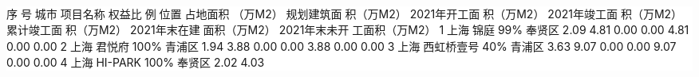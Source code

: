 序
号
城市
项目名称
权益比
例
位置
占地面积
（万M2）
规划建筑面
积（万M2）
2021年开工面
积（万M2）
2021年竣工面
积（万M2）
累计竣工面
积（万M2）
2021年末在建
面积（万M2）
2021年末未开
工面积（万M2）
1
上海
锦庭
99%
奉贤区
2.09
4.81
0.00
0.00
4.81
0.00
0.00
2
上海
君悦府
100%
青浦区
1.94
3.88
0.00
0.00
3.88
0.00
0.00
3
上海
西虹桥壹号
40%
青浦区
3.63
9.07
0.00
0.00
9.07
0.00
0.00
4
上海
HI-PARK
100%
奉贤区
2.02
4.03
